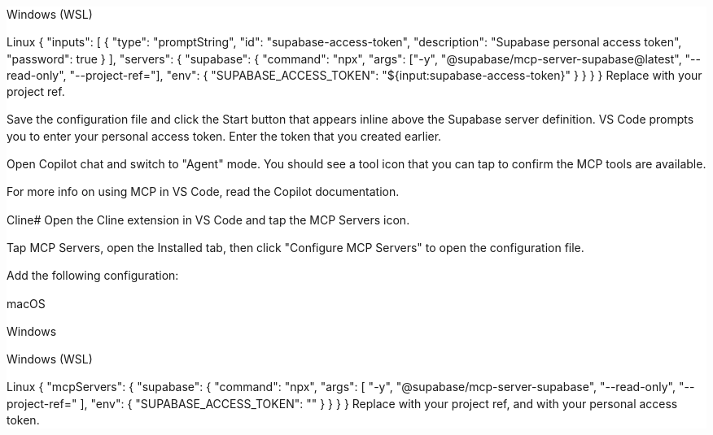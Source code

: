 Windows (WSL)

Linux
{
  "inputs": [
    {
      "type": "promptString",
      "id": "supabase-access-token",
      "description": "Supabase personal access token",
      "password": true
    }
  ],
  "servers": {
    "supabase": {
      "command": "npx",
      "args": ["-y", "@supabase/mcp-server-supabase@latest", "--read-only", "--project-ref=<project-ref>"],
      "env": {
        "SUPABASE_ACCESS_TOKEN": "${input:supabase-access-token}"
      }
    }
  }
}
Replace <project-ref> with your project ref.

Save the configuration file and click the Start button that appears inline above the Supabase server definition. VS Code prompts you to enter your personal access token. Enter the token that you created earlier.

Open Copilot chat and switch to "Agent" mode. You should see a tool icon that you can tap to confirm the MCP tools are available.

For more info on using MCP in VS Code, read the Copilot documentation.

Cline#
Open the Cline extension in VS Code and tap the MCP Servers icon.

Tap MCP Servers, open the Installed tab, then click "Configure MCP Servers" to open the configuration file.

Add the following configuration:


macOS

Windows

Windows (WSL)

Linux
{
  "mcpServers": {
    "supabase": {
      "command": "npx",
      "args": [
        "-y",
        "@supabase/mcp-server-supabase",
        "--read-only",
        "--project-ref=<project-ref>"
      ],
      "env": {
        "SUPABASE_ACCESS_TOKEN": "<access-token>"
      }
    }
  }
}
Replace <project-ref> with your project ref, and <access-token> with your personal access token.
